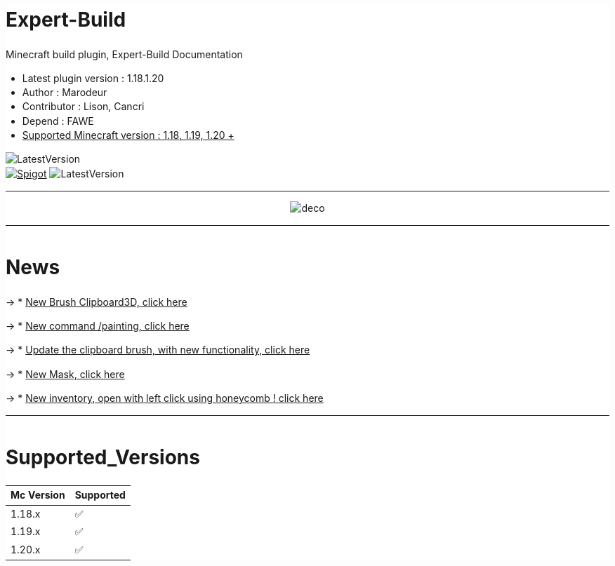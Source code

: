 # Expert-Build
Minecraft build plugin, Expert-Build Documentation

* Latest plugin version : 1.18.1.20
* Author : Marodeur
* Contributor : Lison, Cancri
* Depend : FAWE
* [Supported Minecraft version : 1.18, 1.19, 1.20 +](https://github.com/LucasT-dev/Expert-Build-Plugin/tree/master#Supported_Versions)


![LatestVersion](https://img.shields.io/badge/Discord_:-marodeur-purple)  
[![Spigot](https://img.shields.io/badge/Download-Expert_Build-purple)](https://www.spigotmc.org/resources/expert-build.110059/)
![LatestVersion](https://img.shields.io/badge/Latest_Version-1.18.1.19-purple)

------------------
<p align="center">
<img src="https://imgur.com/h5NrDR2.png" title="Image_1" alt="deco">
</p>

------------------
# News

-> * [New Brush Clipboard3D, click here](https://github.com/LucasT-dev/Expert-Build-Plugin/tree/master#Brush)

-> * [New command /painting, click here](https://github.com/LucasT-dev/Expert-Build-Plugin/tree/master#Commands)

-> * [Update the clipboard brush, with new functionality, click here](https://github.com/LucasT-dev/Expert-Build-Plugin/tree/master#Brush)

-> * [New Mask, click here](https://github.com/LucasT-dev/Expert-Build-Plugin/tree/master#Mask)


-> * [New inventory, open with left click using honeycomb ! click here](https://github.com/LucasT-dev/Expert-Build-Plugin/tree/master#Inventory)

------------------

# Supported_Versions

| Mc Version | Supported          |
|------------|--------------------|
| 1.18.x     | :white_check_mark: |
| 1.19.x     | :white_check_mark: |
| 1.20.x     | :white_check_mark: |
